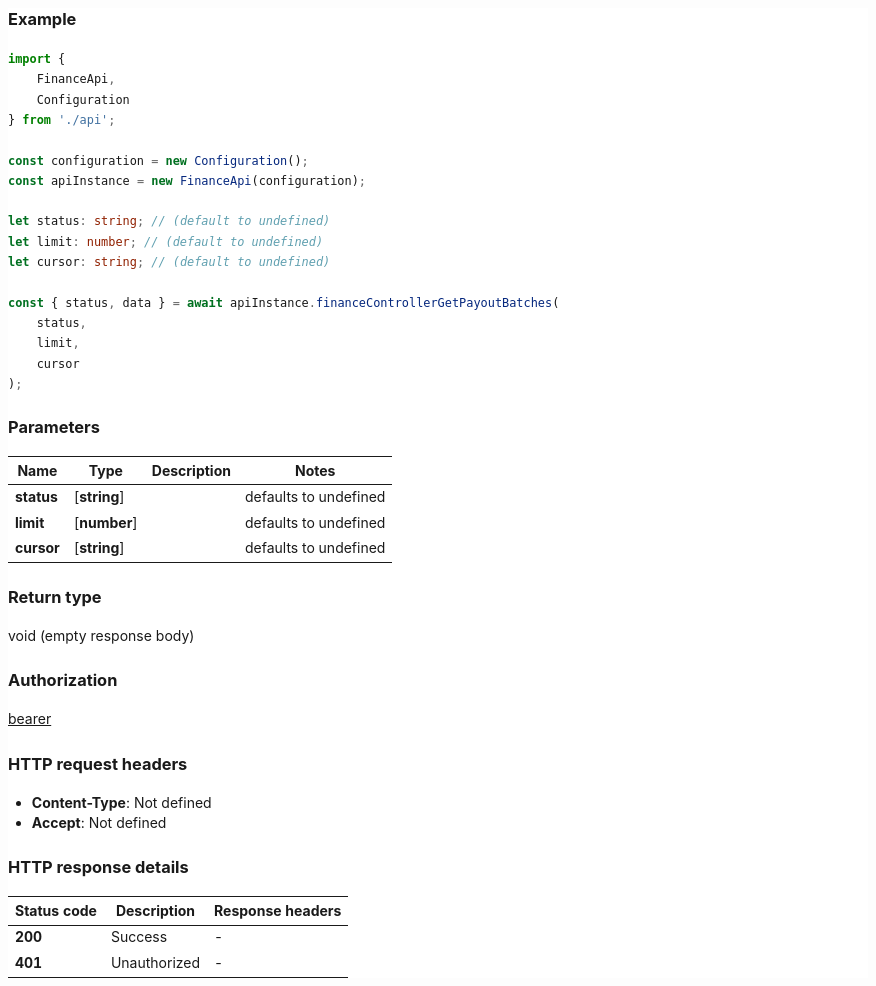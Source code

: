 
### Example

```typescript
import {
    FinanceApi,
    Configuration
} from './api';

const configuration = new Configuration();
const apiInstance = new FinanceApi(configuration);

let status: string; // (default to undefined)
let limit: number; // (default to undefined)
let cursor: string; // (default to undefined)

const { status, data } = await apiInstance.financeControllerGetPayoutBatches(
    status,
    limit,
    cursor
);
```

### Parameters

|Name | Type | Description  | Notes|
|------------- | ------------- | ------------- | -------------|
| **status** | [**string**] |  | defaults to undefined|
| **limit** | [**number**] |  | defaults to undefined|
| **cursor** | [**string**] |  | defaults to undefined|


### Return type

void (empty response body)

### Authorization

[bearer](../README.md#bearer)

### HTTP request headers

 - **Content-Type**: Not defined
 - **Accept**: Not defined


### HTTP response details
| Status code | Description | Response headers |
|-------------|-------------|------------------|
|**200** | Success |  -  |
|**401** | Unauthorized |  -  |
